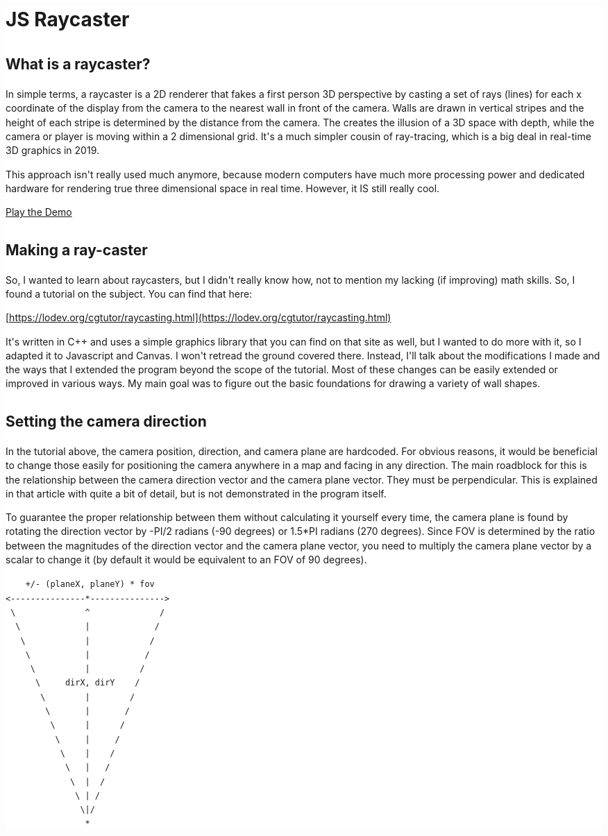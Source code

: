 # JS Raycaster

## What is a raycaster?

In simple terms, a raycaster is a 2D renderer that fakes a first person 3D perspective by casting a set of rays (lines) for each x coordinate of the display from the camera to the nearest wall in front of the camera. Walls are drawn in vertical stripes and the height of each stripe is determined by the distance from the camera. The creates the illusion of a 3D space with depth, while the camera or player is moving within a 2 dimensional grid. It's a much simpler cousin of ray-tracing, which is a big deal in real-time 3D graphics in 2019.

This approach isn't really used much anymore, because modern computers have much more processing power and dedicated hardware for rendering true three dimensional space in real time. However, it IS still really cool.

[Play the Demo](/raycast-demo/demo.html)

## Making a ray-caster

So, I wanted to learn about raycasters, but I didn't really know how, not to mention my lacking (if improving) math skills. So, I found a tutorial on the subject. You can find that here:

[https://lodev.org/cgtutor/raycasting.html](https://lodev.org/cgtutor/raycasting.html)

It's written in C++ and uses a simple graphics library that you can find on that site as well, but I wanted to do more with it, so I adapted it to Javascript and Canvas. I won't retread the ground covered there. Instead, I'll talk about the modifications I made and the ways that I extended the program beyond the scope of the tutorial. Most of these changes can be easily extended or improved in various ways. My main goal was to figure out the basic foundations for drawing a variety of wall shapes.

## Setting the camera direction

In the tutorial above, the camera position, direction, and camera plane are hardcoded. For obvious reasons, it would be beneficial to change those easily for positioning the camera anywhere in a map and facing in any direction. The main roadblock for this is the relationship between the camera direction vector and the camera plane vector. They must be perpendicular. This is explained in that article with quite a bit of detail, but is not demonstrated in the program itself.

To guarantee the proper relationship between them without calculating it yourself every time, the camera plane is found by rotating the direction vector by -PI/2 radians (-90 degrees) or 1.5\*PI radians (270 degrees). Since FOV is determined by the ratio between the magnitudes of the direction vector and the camera plane vector, you need to multiply the camera plane vector by a scalar to change it (by default it would be equivalent to an FOV of 90 degrees).

```
    +/- (planeX, planeY) * fov
<---------------*--------------->
 \              ^              /
  \             |             /
   \            |            /
    \           |           /
     \          |          /
      \     dirX, dirY    /
       \        |        /
        \       |       /
         \      |      /
          \     |     /
           \    |    /
            \   |   /
             \  |  /
              \ | /
               \|/
                *
```